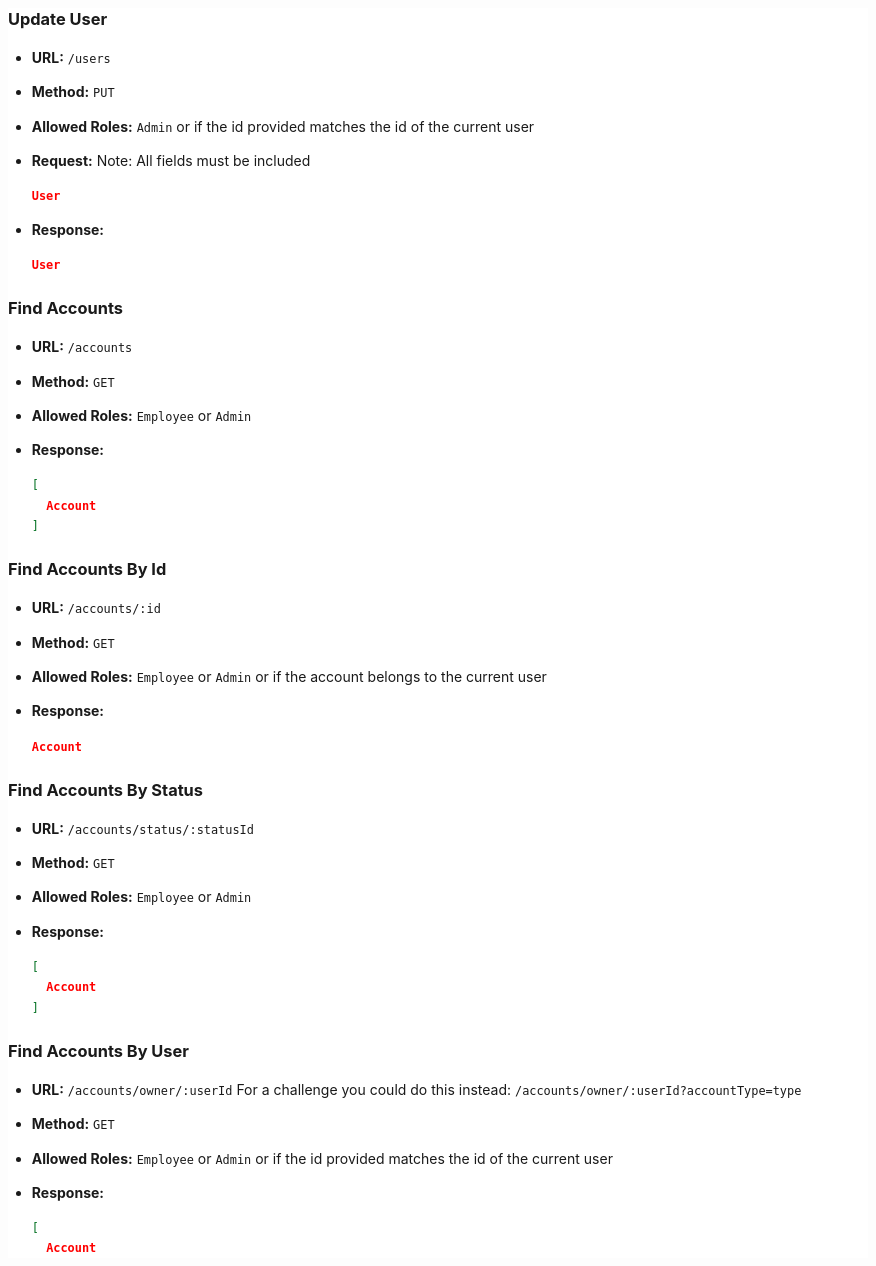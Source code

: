 ### **Update User**
* **URL:** `/users`

* **Method:** `PUT`

* **Allowed Roles:** `Admin` or if the id provided matches the id of the current user

* **Request:**
  Note: All fields must be included
  ```json
  User
  ```

* **Response:**
  ```json
  User
  ```

### **Find Accounts**
* **URL:** `/accounts`

* **Method:** `GET`

* **Allowed Roles:** `Employee` or `Admin`

* **Response:**
  ```json
  [
    Account
  ]
  ```

### **Find Accounts By Id**
* **URL:** `/accounts/:id`

* **Method:** `GET`

* **Allowed Roles:** `Employee` or `Admin` or if the account belongs to the current user

* **Response:**
  ```json
  Account
  ```

### **Find Accounts By Status**
* **URL:** `/accounts/status/:statusId`

* **Method:** `GET`

* **Allowed Roles:** `Employee` or `Admin`

* **Response:**
  ```json
  [
    Account
  ]
    ```

### **Find Accounts By User**
* **URL:** `/accounts/owner/:userId`
  For a challenge you could do this instead: `/accounts/owner/:userId?accountType=type`

* **Method:** `GET`

* **Allowed Roles:** `Employee` or `Admin` or if the id provided matches the id of the current user

* **Response:**
  ```json
  [
    Account
  ```